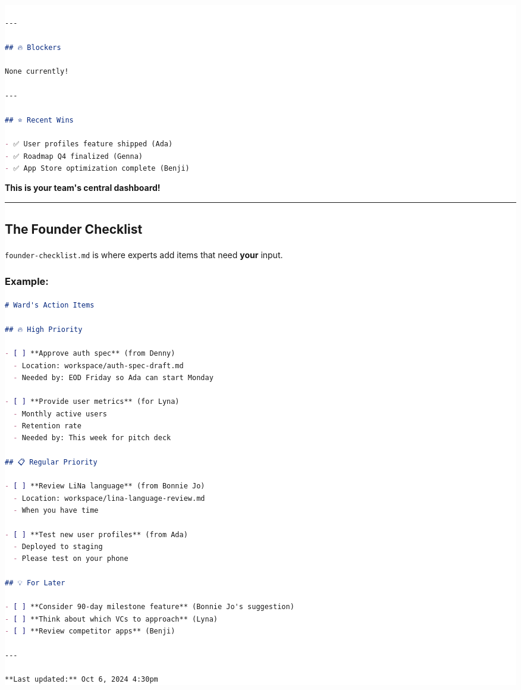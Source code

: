 ```markdown

---

## 🔥 Blockers

None currently!

---

## ⭐ Recent Wins

- ✅ User profiles feature shipped (Ada)
- ✅ Roadmap Q4 finalized (Genna)
- ✅ App Store optimization complete (Benji)
```

**This is your team's central dashboard!**

---

## The Founder Checklist

`founder-checklist.md` is where experts add items that need **your** input.

### Example:

```markdown
# Ward's Action Items

## 🔥 High Priority

- [ ] **Approve auth spec** (from Denny)
  - Location: workspace/auth-spec-draft.md
  - Needed by: EOD Friday so Ada can start Monday

- [ ] **Provide user metrics** (for Lyna)
  - Monthly active users
  - Retention rate
  - Needed by: This week for pitch deck

## 📋 Regular Priority

- [ ] **Review LiNa language** (from Bonnie Jo)
  - Location: workspace/lina-language-review.md
  - When you have time

- [ ] **Test new user profiles** (from Ada)
  - Deployed to staging
  - Please test on your phone

## 💡 For Later

- [ ] **Consider 90-day milestone feature** (Bonnie Jo's suggestion)
- [ ] **Think about which VCs to approach** (Lyna)
- [ ] **Review competitor apps** (Benji)

---

**Last updated:** Oct 6, 2024 4:30pm
```
